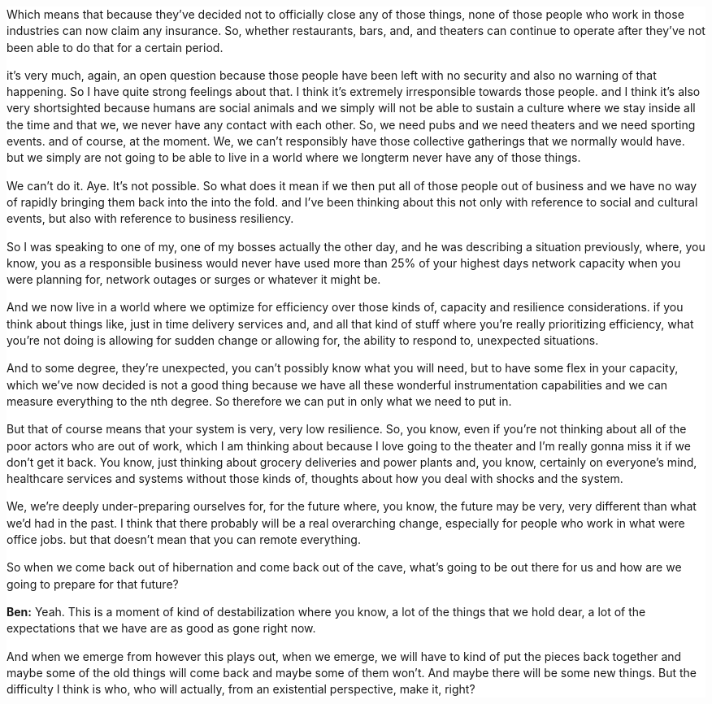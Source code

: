 Which means that because they’ve decided not to officially close any of those things, none of those people who work in those industries can now claim any insurance. So, whether restaurants, bars, and, and theaters can continue to operate after they’ve not been able to do that for a certain period.

it’s very much, again, an open question because those people have been left with no security and also no warning of that happening. So I have quite strong feelings about that. I think it’s extremely irresponsible towards those people. and I think it’s also very shortsighted because humans are social animals and we simply will not be able to sustain a culture where we stay inside all the time and that we, we never have any contact with each other. So, we need pubs and we need theaters and we need sporting events. and of course, at the moment. We, we can’t responsibly have those collective gatherings that we normally would have. but we simply are not going to be able to live in a world where we longterm never have any of those things.

We can’t do it. Aye. It’s not possible. So what does it mean if we then put all of those people out of business and we have no way of rapidly bringing them back into the into the fold. and I’ve been thinking about this not only with reference to social and cultural events, but also with reference to business resiliency.

So I was speaking to one of my, one of my bosses actually the other day, and he was describing a situation previously, where, you know, you as a responsible business would never have used more than 25% of your highest days network capacity when you were planning for, network outages or surges or whatever it might be.

And we now live in a world where we optimize for efficiency over those kinds of, capacity and resilience considerations. if you think about things like, just in time delivery services and, and all that kind of stuff where you’re really prioritizing efficiency, what you’re not doing is allowing for sudden change or allowing for, the ability to respond to, unexpected situations.

And to some degree, they’re unexpected, you can’t possibly know what you will need, but to have some flex in your capacity, which we’ve now decided is not a good thing because we have all these wonderful instrumentation capabilities and we can measure everything to the nth degree. So therefore we can put in only what we need to put in.

But that of course means that your system is very, very low resilience. So, you know, even if you’re not thinking about all of the poor actors who are out of work, which I am thinking about because I love going to the theater and I’m really gonna miss it if we don’t get it back. You know, just thinking about grocery deliveries and power plants and, you know, certainly on everyone’s mind, healthcare services and systems without those kinds of, thoughts about how you deal with shocks and the system.

We, we’re deeply under-preparing ourselves for, for the future where, you know, the future may be very, very different than what we’d had in the past. I think that there probably will be a real overarching change, especially for people who work in what were office jobs. but that doesn’t mean that you can remote everything.

So when we come back out of hibernation and come back out of the cave, what’s going to be out there for us and how are we going to prepare for that future?

**Ben:** Yeah. This is a moment of kind of destabilization where you know, a lot of the things that we hold dear, a lot of the expectations that we have are as good as gone right now.

And when we emerge from however this plays out, when we emerge, we will have to kind of put the pieces back together and maybe some of the old things will come back and maybe some of them won’t. And maybe there will be some new things. But the difficulty I think is who, who will actually, from an existential perspective, make it, right?

